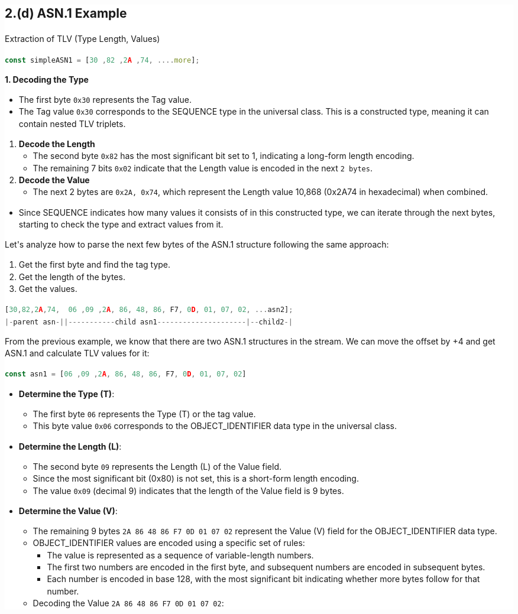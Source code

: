 ## **2.(d)** ASN.1 Example

Extraction of TLV (Type Length, Values)

```jsx
const simpleASN1 = [30 ,82 ,2A ,74, ....more];
```

**1. Decoding the Type**

- The first byte `0x30` represents the Tag value.
- The Tag value `0x30` corresponds to the SEQUENCE type in the universal class. This is a constructed type, meaning it can contain nested TLV triplets.

1. **Decode the Length**
   - The second byte `0x82` has the most significant bit set to 1, indicating a long-form length encoding.
   - The remaining 7 bits `0x02` indicate that the Length value is encoded in the next `2 bytes`.
2. **Decode the Value**
   - The next 2 bytes are `0x2A, 0x74`, which represent the Length value 10,868 (0x2A74 in hexadecimal) when combined.

- Since SEQUENCE indicates how many values it consists of in this constructed type, we can iterate through the next bytes, starting to check the type and extract values from it.

Let's analyze how to parse the next few bytes of the ASN.1 structure following the same approach:

1. Get the first byte and find the tag type.
2. Get the length of the bytes.
3. Get the values.

```jsx
[30,82,2A,74,  06 ,09 ,2A, 86, 48, 86, F7, 0D, 01, 07, 02, ...asn2];
|-parent asn-||-----------child asn1---------------------|--child2-|
```

From the previous example, we know that there are two ASN.1 structures in the stream. We can move the offset by +4 and get ASN.1 and calculate TLV values for it:

```jsx
const asn1 = [06 ,09 ,2A, 86, 48, 86, F7, 0D, 01, 07, 02]
```

- **Determine the Type (T)**:
  - The first byte `06` represents the Type (T) or the tag value.
  - This byte value `0x06` corresponds to the OBJECT_IDENTIFIER data type in the universal class.
- **Determine the Length (L)**:
  - The second byte `09` represents the Length (L) of the Value field.
  - Since the most significant bit (0x80) is not set, this is a short-form length encoding.
  - The value `0x09` (decimal 9) indicates that the length of the Value field is 9 bytes.
- **Determine the Value (V)**:

  - The remaining 9 bytes `2A 86 48 86 F7 0D 01 07 02` represent the Value (V) field for the OBJECT_IDENTIFIER data type.
  - OBJECT_IDENTIFIER values are encoded using a specific set of rules:
    - The value is represented as a sequence of variable-length numbers.
    - The first two numbers are encoded in the first byte, and subsequent numbers are encoded in subsequent bytes.
    - Each number is encoded in base 128, with the most significant bit indicating whether more bytes follow for that number.
  - Decoding the Value `2A 86 48 86 F7 0D 01 07 02`:
